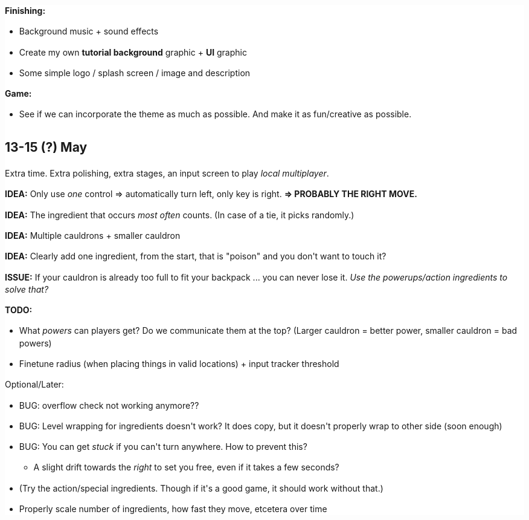 **Finishing:**

-   Background music + sound effects

-   Create my own **tutorial background** graphic + **UI** graphic

-   Some simple logo / splash screen / image and description

**Game:**

-   See if we can incorporate the theme as much as possible. And make it as fun/creative as possible.

## 13-15 (?) May

Extra time. Extra polishing, extra stages, an input screen to play *local multiplayer*.

**IDEA:** Only use *one* control => automatically turn left, only key is right. **=> PROBABLY THE RIGHT MOVE.**

**IDEA:** The ingredient that occurs *most often* counts. (In case of a tie, it picks randomly.)

**IDEA:** Multiple cauldrons + smaller cauldron

**IDEA:** Clearly add one ingredient, from the start, that is "poison" and you don't want to touch it?

**ISSUE:** If your cauldron is already too full to fit your backpack ... you can never lose it. *Use the powerups/action ingredients to solve that?*

**TODO:**

-   What *powers* can players get? Do we communicate them at the top? (Larger cauldron = better power, smaller cauldron = bad powers)

-   Finetune radius (when placing things in valid locations) + input tracker threshold

Optional/Later:

-   BUG: overflow check not working anymore??

-   BUG: Level wrapping for ingredients doesn't work? It does copy, but it doesn't properly wrap to other side (soon enough)

-   BUG: You can get *stuck* if you can't turn anywhere. How to prevent this?

    -   A slight drift towards the *right* to set you free, even if it takes a few seconds?

-   (Try the action/special ingredients. Though if it's a good game, it should work without that.)

-   Properly scale number of ingredients, how fast they move, etcetera over time
